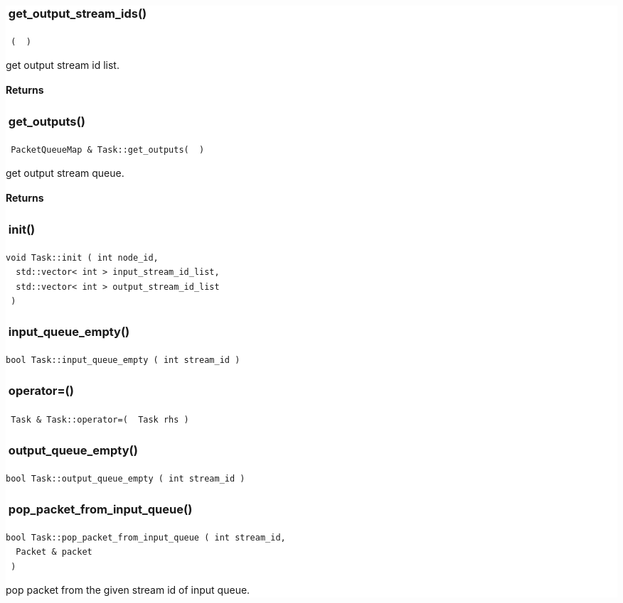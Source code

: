 ###  get_output_stream_ids()

```
 (  )  
```
get output stream id list.

**Returns**



###  get_outputs()

```
 PacketQueueMap & Task::get_outputs(  )  
```
get output stream queue.

**Returns**



###  init()

```
void Task::init ( int node_id, 
  std::vector< int > input_stream_id_list, 
  std::vector< int > output_stream_id_list 
 )   
```

###  input_queue_empty()

```
bool Task::input_queue_empty ( int stream_id )  
```

###  operator=()

```
 Task & Task::operator=(  Task rhs )  
```

###  output_queue_empty()

```
bool Task::output_queue_empty ( int stream_id )  
```

###  pop_packet_from_input_queue()

```
bool Task::pop_packet_from_input_queue ( int stream_id, 
  Packet & packet 
 )   
```
pop packet from the given stream id of input queue.
